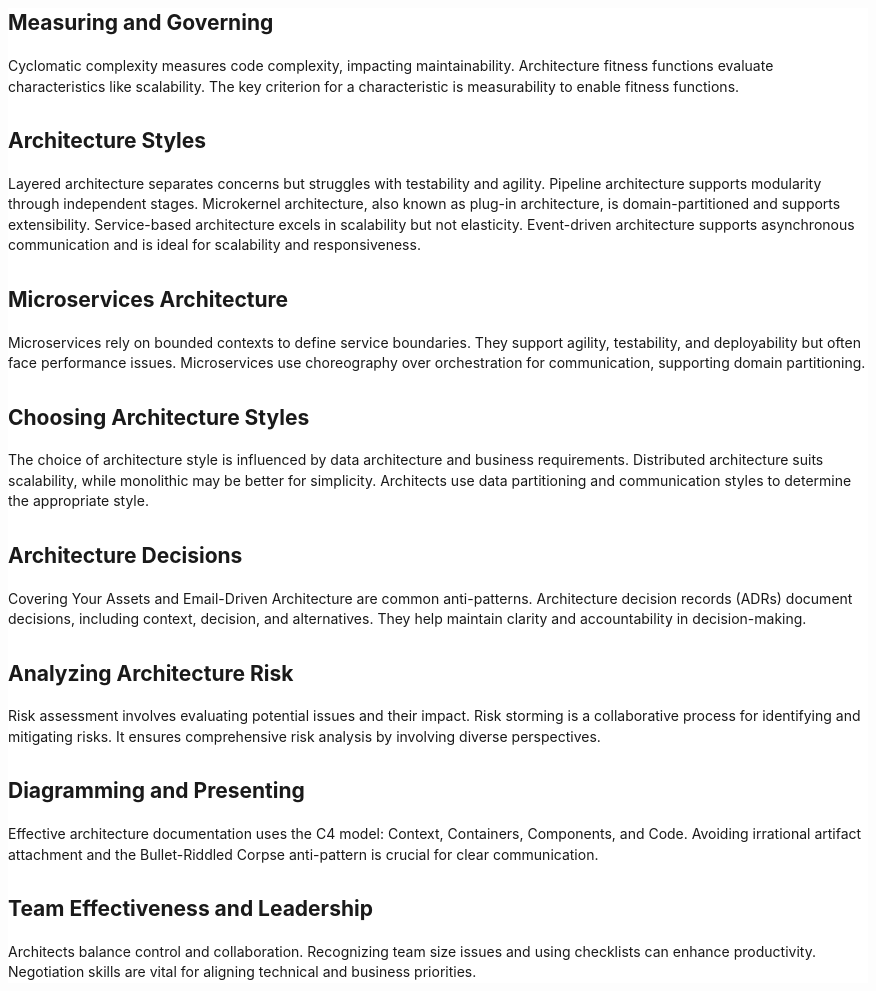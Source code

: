 ## Measuring and Governing

Cyclomatic complexity measures code complexity, impacting maintainability. Architecture fitness functions evaluate characteristics like scalability. The key criterion for a characteristic is measurability to enable fitness functions.

## Architecture Styles

Layered architecture separates concerns but struggles with testability and agility. Pipeline architecture supports modularity through independent stages. Microkernel architecture, also known as plug-in architecture, is domain-partitioned and supports extensibility. Service-based architecture excels in scalability but not elasticity. Event-driven architecture supports asynchronous communication and is ideal for scalability and responsiveness.

## Microservices Architecture

Microservices rely on bounded contexts to define service boundaries. They support agility, testability, and deployability but often face performance issues. Microservices use choreography over orchestration for communication, supporting domain partitioning.

## Choosing Architecture Styles

The choice of architecture style is influenced by data architecture and business requirements. Distributed architecture suits scalability, while monolithic may be better for simplicity. Architects use data partitioning and communication styles to determine the appropriate style.

## Architecture Decisions

Covering Your Assets and Email-Driven Architecture are common anti-patterns. Architecture decision records (ADRs) document decisions, including context, decision, and alternatives. They help maintain clarity and accountability in decision-making.

## Analyzing Architecture Risk

Risk assessment involves evaluating potential issues and their impact. Risk storming is a collaborative process for identifying and mitigating risks. It ensures comprehensive risk analysis by involving diverse perspectives.

## Diagramming and Presenting

Effective architecture documentation uses the C4 model: Context, Containers, Components, and Code. Avoiding irrational artifact attachment and the Bullet-Riddled Corpse anti-pattern is crucial for clear communication.

## Team Effectiveness and Leadership

Architects balance control and collaboration. Recognizing team size issues and using checklists can enhance productivity. Negotiation skills are vital for aligning technical and business priorities.
